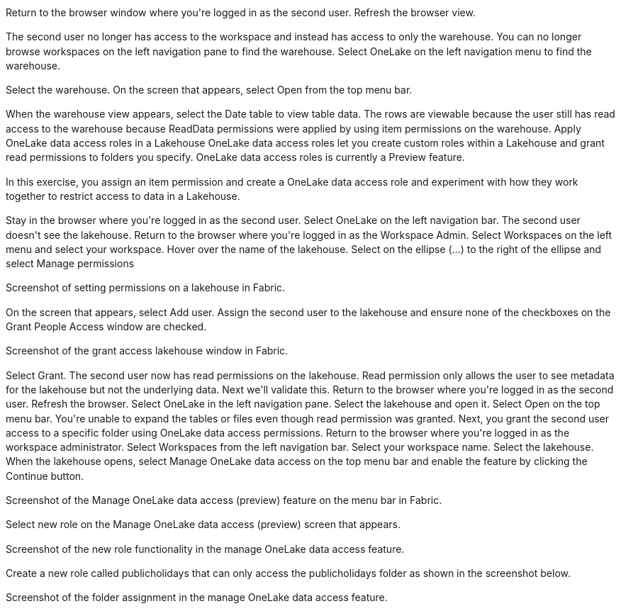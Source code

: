 Return to the browser window where you're logged in as the second user. Refresh the browser view.

The second user no longer has access to the workspace and instead has access to only the warehouse. You can no longer browse workspaces on the left navigation pane to find the warehouse. Select OneLake on the left navigation menu to find the warehouse.

Select the warehouse. On the screen that appears, select Open from the top menu bar.

When the warehouse view appears, select the Date table to view table data. The rows are viewable because the user still has read access to the warehouse because ReadData permissions were applied by using item permissions on the warehouse.
Apply OneLake data access roles in a Lakehouse
OneLake data access roles let you create custom roles within a Lakehouse and grant read permissions to folders you specify. OneLake data access roles is currently a Preview feature.

In this exercise, you assign an item permission and create a OneLake data access role and experiment with how they work together to restrict access to data in a Lakehouse.

Stay in the browser where you're logged in as the second user.
Select OneLake on the left navigation bar. The second user doesn't see the lakehouse.
Return to the browser where you're logged in as the Workspace Admin.
Select Workspaces on the left menu and select your workspace. Hover over the name of the lakehouse.
Select on the ellipse (…) to the right of the ellipse and select Manage permissions

Screenshot of setting permissions on a lakehouse in Fabric.

On the screen that appears, select Add user.
Assign the second user to the lakehouse and ensure none of the checkboxes on the Grant People Access window are checked.

Screenshot of the grant access lakehouse window in Fabric.

Select Grant. The second user now has read permissions on the lakehouse. Read permission only allows the user to see metadata for the lakehouse but not the underlying data. Next we'll validate this.
Return to the browser where you're logged in as the second user. Refresh the browser.
Select OneLake in the left navigation pane.
Select the lakehouse and open it.
Select Open on the top menu bar. You're unable to expand the tables or files even though read permission was granted. Next, you grant the second user access to a specific folder using OneLake data access permissions.
Return to the browser where you're logged in as the workspace administrator.
Select Workspaces from the left navigation bar.
Select your workspace name.
Select the lakehouse.
When the lakehouse opens, select Manage OneLake data access on the top menu bar and enable the feature by clicking the Continue button.

Screenshot of the Manage OneLake data access (preview) feature on the menu bar in Fabric.

Select new role on the Manage OneLake data access (preview) screen that appears.

Screenshot of the new role functionality in the manage OneLake data access feature.

Create a new role called publicholidays that can only access the publicholidays folder as shown in the screenshot below.

Screenshot of the folder assignment in the manage OneLake data access feature.
